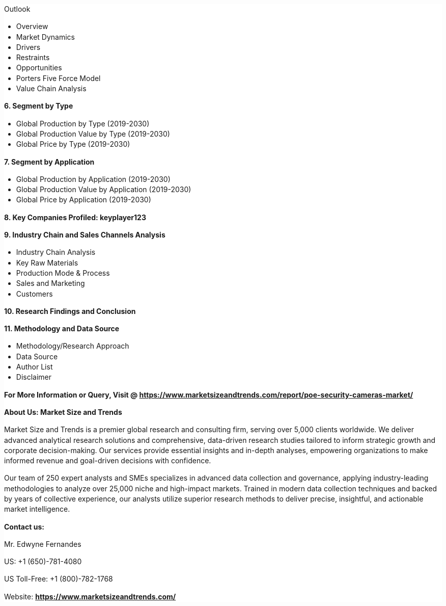 Outlook</strong></p><ul><li>Overview</li><li>Market Dynamics</li><li>Drivers</li><li>Restraints</li><li>Opportunities</li><li>Porters Five Force Model</li><li>Value Chain Analysis&nbsp;</li></ul><p><strong>6. Segment by Type</strong></p><ul><li>Global Production by Type (2019-2030)</li><li>Global Production Value by Type (2019-2030)</li><li>Global Price by Type (2019-2030)</li></ul><p><strong>7. Segment by Application</strong></p><ul><li>Global Production by Application (2019-2030)</li><li>Global Production Value by Application (2019-2030)</li><li>Global Price by Application (2019-2030)</li></ul><p><strong>8. Key Companies Profiled: keyplayer123</strong></p><p><strong>9. Industry Chain and Sales Channels Analysis</strong></p><ul><li>Industry Chain Analysis</li><li>Key Raw Materials</li><li>Production Mode &amp; Process</li><li>Sales and Marketing</li><li>Customers</li></ul><p><strong>10. Research Findings and Conclusion</strong></p><p><strong>11. Methodology and Data Source</strong></p><ul><li>Methodology/Research Approach</li><li>Data Source</li><li>Author List</li><li>Disclaimer</li></ul></p><p><strong>For More Information or Query, Visit @ <a href="https://www.marketsizeandtrends.com/report/poe-security-cameras-market/">https://www.marketsizeandtrends.com/report/poe-security-cameras-market/</a></strong></p><p><strong>About Us: Market Size and Trends</strong></p><p>Market Size and Trends is a premier global research and consulting firm, serving over 5,000 clients worldwide. We deliver advanced analytical research solutions and comprehensive, data-driven research studies tailored to inform strategic growth and corporate decision-making. Our services provide essential insights and in-depth analyses, empowering organizations to make informed revenue and goal-driven decisions with confidence.</p><p>Our team of 250 expert analysts and SMEs specializes in advanced data collection and governance, applying industry-leading methodologies to analyze over 25,000 niche and high-impact markets. Trained in modern data collection techniques and backed by years of collective experience, our analysts utilize superior research methods to deliver precise, insightful, and actionable market intelligence.</p><p><strong>Contact us:</strong></p><p>Mr. Edwyne Fernandes</p><p>US: +1 (650)-781-4080</p><p>US Toll-Free: +1 (800)-782-1768</p><p>Website: <strong><a href="https://www.marketsizeandtrends.com/">https://www.marketsizeandtrends.com/</a></strong></p>
